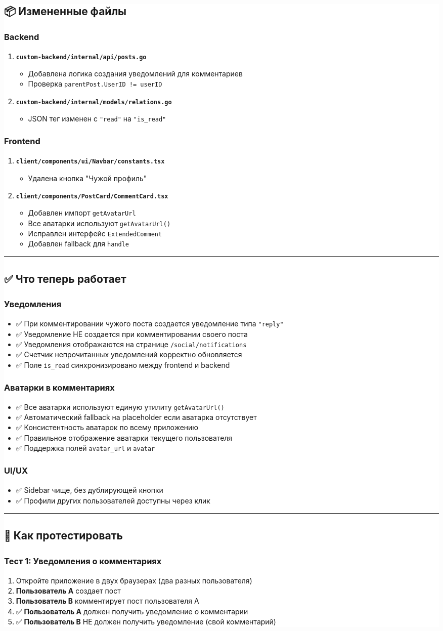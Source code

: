 
## 📦 Измененные файлы

### Backend
1. **`custom-backend/internal/api/posts.go`**
   - Добавлена логика создания уведомлений для комментариев
   - Проверка `parentPost.UserID != userID`

2. **`custom-backend/internal/models/relations.go`**
   - JSON тег изменен с `"read"` на `"is_read"`

### Frontend
1. **`client/components/ui/Navbar/constants.tsx`**
   - Удалена кнопка "Чужой профиль"

2. **`client/components/PostCard/CommentCard.tsx`**
   - Добавлен импорт `getAvatarUrl`
   - Все аватарки используют `getAvatarUrl()`
   - Исправлен интерфейс `ExtendedComment`
   - Добавлен fallback для `handle`

---

## ✅ Что теперь работает

### Уведомления
- ✅ При комментировании чужого поста создается уведомление типа `"reply"`
- ✅ Уведомление НЕ создается при комментировании своего поста
- ✅ Уведомления отображаются на странице `/social/notifications`
- ✅ Счетчик непрочитанных уведомлений корректно обновляется
- ✅ Поле `is_read` синхронизировано между frontend и backend

### Аватарки в комментариях
- ✅ Все аватарки используют единую утилиту `getAvatarUrl()`
- ✅ Автоматический fallback на placeholder если аватарка отсутствует
- ✅ Консистентность аватарок по всему приложению
- ✅ Правильное отображение аватарки текущего пользователя
- ✅ Поддержка полей `avatar_url` и `avatar`

### UI/UX
- ✅ Sidebar чище, без дублирующей кнопки
- ✅ Профили других пользователей доступны через клик

---

## 🧪 Как протестировать

### Тест 1: Уведомления о комментариях
1. Откройте приложение в двух браузерах (два разных пользователя)
2. **Пользователь A** создает пост
3. **Пользователь B** комментирует пост пользователя A
4. ✅ **Пользователь A** должен получить уведомление о комментарии
5. ✅ **Пользователь B** НЕ должен получить уведомление (свой комментарий)
